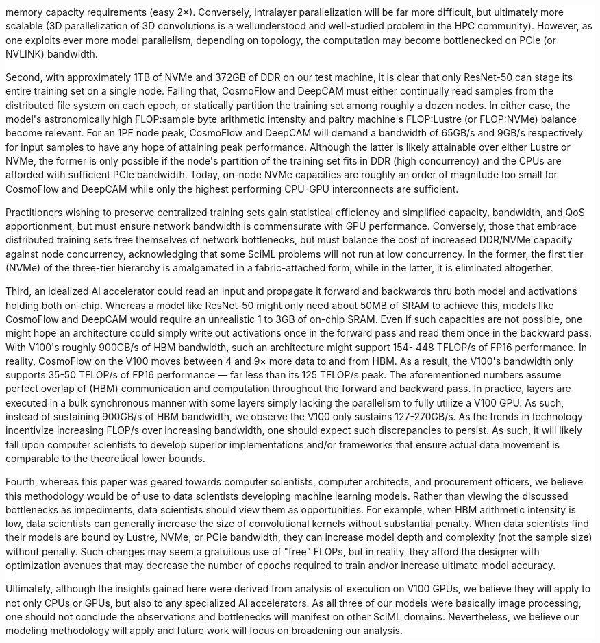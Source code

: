 memory capacity requirements (easy 2×). Conversely, intralayer parallelization will be far more difficult, but ultimately more scalable (3D parallelization of 3D convolutions is a wellunderstood and well-studied problem in the HPC community). However, as one exploits ever more model parallelism, depending on topology, the computation may become bottlenecked on PCIe (or NVLINK) bandwidth.

Second, with approximately 1TB of NVMe and 372GB of DDR on our test machine, it is clear that only ResNet-50 can stage its entire training set on a single node. Failing that, CosmoFlow and DeepCAM must either continually read samples from the distributed file system on each epoch, or statically partition the training set among roughly a dozen nodes. In either case, the model's astronomically high FLOP:sample byte arithmetic intensity and paltry machine's FLOP:Lustre (or FLOP:NVMe) balance become relevant. For an 1PF node peak, CosmoFlow and DeepCAM will demand a bandwidth of 65GB/s and 9GB/s respectively for input samples to have any hope of attaining peak performance. Although the latter is likely attainable over either Lustre or NVMe, the former is only possible if the node's partition of the training set fits in DDR (high concurrency) and the CPUs are afforded with sufficient PCIe bandwidth. Today, on-node NVMe capacities are roughly an order of magnitude too small for CosmoFlow and DeepCAM while only the highest performing CPU-GPU interconnects are sufficient.

Practitioners wishing to preserve centralized training sets gain statistical efficiency and simplified capacity, bandwidth, and QoS apportionment, but must ensure network bandwidth is commensurate with GPU performance. Conversely, those that embrace distributed training sets free themselves of network bottlenecks, but must balance the cost of increased DDR/NVMe capacity against node concurrency, acknowledging that some SciML problems will not run at low concurrency. In the former, the first tier (NVMe) of the three-tier hierarchy is amalgamated in a fabric-attached form, while in the latter, it is eliminated altogether.

Third, an idealized AI accelerator could read an input and propagate it forward and backwards thru both model and activations holding both on-chip. Whereas a model like ResNet-50 might only need about 50MB of SRAM to achieve this, models like CosmoFlow and DeepCAM would require an unrealistic 1 to 3GB of on-chip SRAM. Even if such capacities are not possible, one might hope an architecture could simply write out activations once in the forward pass and read them once in the backward pass. With V100's roughly 900GB/s of HBM bandwidth, such an architecture might support 154- 448 TFLOP/s of FP16 performance. In reality, CosmoFlow on the V100 moves between 4 and 9× more data to and from HBM. As a result, the V100's bandwidth only supports 35-50 TFLOP/s of FP16 performance — far less than its 125 TFLOP/s peak. The aforementioned numbers assume perfect overlap of (HBM) communication and computation throughout the forward and backward pass. In practice, layers are executed in a bulk synchronous manner with some layers simply lacking the parallelism to fully utilize a V100 GPU. As such, instead of sustaining 900GB/s of HBM bandwidth, we observe the V100 only sustains 127-270GB/s. As the trends in technology incentivize increasing FLOP/s over increasing bandwidth, one should expect such discrepancies to persist. As such, it will likely fall upon computer scientists to develop superior implementations and/or frameworks that ensure actual data movement is comparable to the theoretical lower bounds.

Fourth, whereas this paper was geared towards computer scientists, computer architects, and procurement officers, we believe this methodology would be of use to data scientists developing machine learning models. Rather than viewing the discussed bottlenecks as impediments, data scientists should view them as opportunities. For example, when HBM arithmetic intensity is low, data scientists can generally increase the size of convolutional kernels without substantial penalty. When data scientists find their models are bound by Lustre, NVMe, or PCIe bandwidth, they can increase model depth and complexity (not the sample size) without penalty. Such changes may seem a gratuitous use of "free" FLOPs, but in reality, they afford the designer with optimization avenues that may decrease the number of epochs required to train and/or increase ultimate model accuracy.

Ultimately, although the insights gained here were derived from analysis of execution on V100 GPUs, we believe they will apply to not only CPUs or GPUs, but also to any specialized AI accelerators. As all three of our models were basically image processing, one should not conclude the observations and bottlenecks will manifest on other SciML domains. Nevertheless, we believe our modeling methodology will apply and future work will focus on broadening our analysis.
